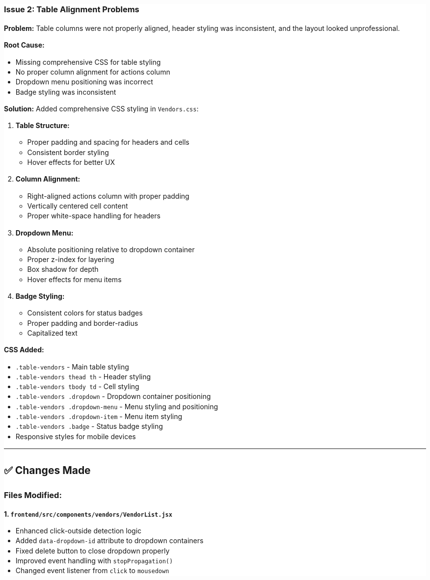 
### **Issue 2: Table Alignment Problems**
**Problem:** Table columns were not properly aligned, header styling was inconsistent, and the layout looked unprofessional.

**Root Cause:**
- Missing comprehensive CSS for table styling
- No proper column alignment for actions column
- Dropdown menu positioning was incorrect
- Badge styling was inconsistent

**Solution:**
Added comprehensive CSS styling in `Vendors.css`:

1. **Table Structure:**
   - Proper padding and spacing for headers and cells
   - Consistent border styling
   - Hover effects for better UX

2. **Column Alignment:**
   - Right-aligned actions column with proper padding
   - Vertically centered cell content
   - Proper white-space handling for headers

3. **Dropdown Menu:**
   - Absolute positioning relative to dropdown container
   - Proper z-index for layering
   - Box shadow for depth
   - Hover effects for menu items

4. **Badge Styling:**
   - Consistent colors for status badges
   - Proper padding and border-radius
   - Capitalized text

**CSS Added:**
- `.table-vendors` - Main table styling
- `.table-vendors thead th` - Header styling
- `.table-vendors tbody td` - Cell styling
- `.table-vendors .dropdown` - Dropdown container positioning
- `.table-vendors .dropdown-menu` - Menu styling and positioning
- `.table-vendors .dropdown-item` - Menu item styling
- `.table-vendors .badge` - Status badge styling
- Responsive styles for mobile devices

---

## ✅ Changes Made

### **Files Modified:**

**1. `frontend/src/components/vendors/VendorList.jsx`**
- Enhanced click-outside detection logic
- Added `data-dropdown-id` attribute to dropdown containers
- Fixed delete button to close dropdown properly
- Improved event handling with `stopPropagation()`
- Changed event listener from `click` to `mousedown`
